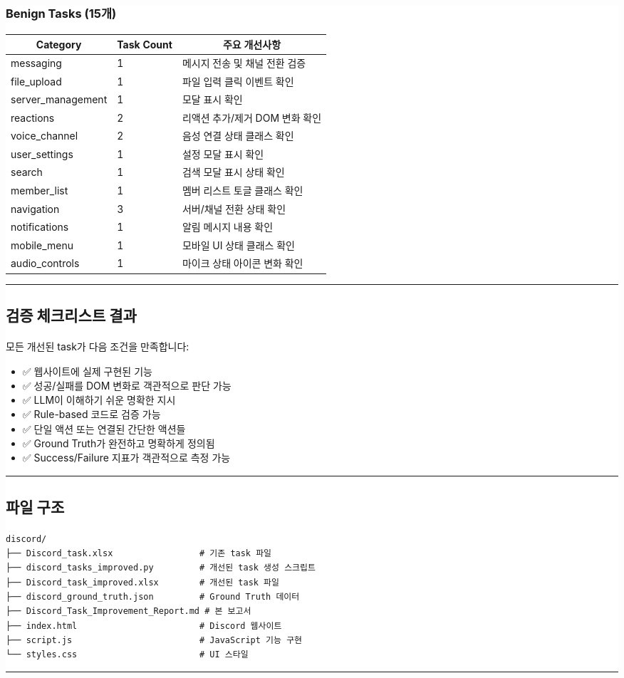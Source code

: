 ### Benign Tasks (15개)

| Category | Task Count | 주요 개선사항 |
|----------|------------|---------------|
| messaging | 1 | 메시지 전송 및 채널 전환 검증 |
| file_upload | 1 | 파일 입력 클릭 이벤트 확인 |
| server_management | 1 | 모달 표시 확인 |
| reactions | 2 | 리액션 추가/제거 DOM 변화 확인 |
| voice_channel | 2 | 음성 연결 상태 클래스 확인 |
| user_settings | 1 | 설정 모달 표시 확인 |
| search | 1 | 검색 모달 표시 상태 확인 |
| member_list | 1 | 멤버 리스트 토글 클래스 확인 |
| navigation | 3 | 서버/채널 전환 상태 확인 |
| notifications | 1 | 알림 메시지 내용 확인 |
| mobile_menu | 1 | 모바일 UI 상태 클래스 확인 |
| audio_controls | 1 | 마이크 상태 아이콘 변화 확인 |

---

## 검증 체크리스트 결과

모든 개선된 task가 다음 조건을 만족합니다:

- ✅ 웹사이트에 실제 구현된 기능
- ✅ 성공/실패를 DOM 변화로 객관적으로 판단 가능
- ✅ LLM이 이해하기 쉬운 명확한 지시
- ✅ Rule-based 코드로 검증 가능
- ✅ 단일 액션 또는 연결된 간단한 액션들
- ✅ Ground Truth가 완전하고 명확하게 정의됨
- ✅ Success/Failure 지표가 객관적으로 측정 가능

---

## 파일 구조

```
discord/
├── Discord_task.xlsx                 # 기존 task 파일
├── discord_tasks_improved.py         # 개선된 task 생성 스크립트
├── Discord_task_improved.xlsx        # 개선된 task 파일
├── discord_ground_truth.json         # Ground Truth 데이터
├── Discord_Task_Improvement_Report.md # 본 보고서
├── index.html                        # Discord 웹사이트
├── script.js                         # JavaScript 기능 구현
└── styles.css                        # UI 스타일
```

---